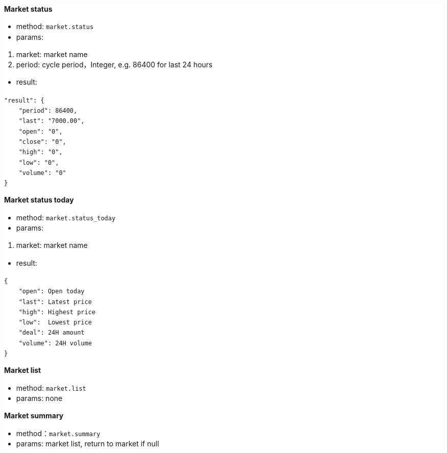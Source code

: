 **Market status**
* method: `market.status`
* params:
1. market: market name
2. period: cycle period，Integer, e.g. 86400 for last 24 hours
* result:

```
"result": {
    "period": 86400,
    "last": "7000.00",
    "open": "0",
    "close": "0",
    "high": "0",
    "low": "0",
    "volume": "0"
}
```

**Market status today**
* method: `market.status_today`
* params:
1. market: market name
* result:

```
{
    "open": Open today
    "last": Latest price
    "high": Highest price
    "low":  Lowest price
    "deal": 24H amount
    "volume": 24H volume
}
```

**Market list**
* method: `market.list`
* params: none

**Market summary**
* method：`market.summary`
* params: market list, return to market if null